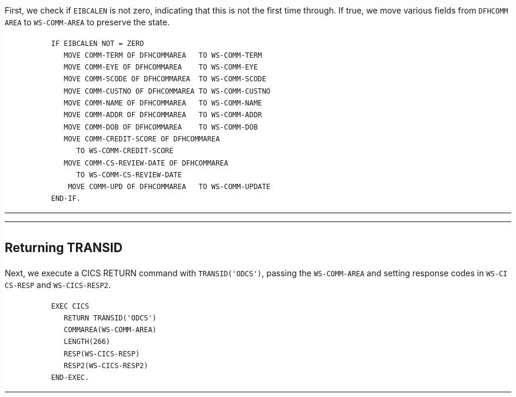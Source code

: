 First, we check if <SwmToken path="src/base/cobol_src/BNK1DCS.cbl" pos="311:3:3" line-data="           IF EIBCALEN NOT = ZERO">`EIBCALEN`</SwmToken> is not zero, indicating that this is not the first time through. If true, we move various fields from <SwmToken path="src/base/cobol_src/BNK1DCS.cbl" pos="312:9:9" line-data="              MOVE COMM-TERM OF DFHCOMMAREA   TO WS-COMM-TERM">`DFHCOMMAREA`</SwmToken> to <SwmToken path="src/base/cobol_src/BNK1DCS.cbl" pos="209:3:7" line-data="                 INITIALIZE WS-COMM-AREA">`WS-COMM-AREA`</SwmToken> to preserve the state.

```cobol
           IF EIBCALEN NOT = ZERO
              MOVE COMM-TERM OF DFHCOMMAREA   TO WS-COMM-TERM
              MOVE COMM-EYE OF DFHCOMMAREA    TO WS-COMM-EYE
              MOVE COMM-SCODE OF DFHCOMMAREA  TO WS-COMM-SCODE
              MOVE COMM-CUSTNO OF DFHCOMMAREA TO WS-COMM-CUSTNO
              MOVE COMM-NAME OF DFHCOMMAREA   TO WS-COMM-NAME
              MOVE COMM-ADDR OF DFHCOMMAREA   TO WS-COMM-ADDR
              MOVE COMM-DOB OF DFHCOMMAREA    TO WS-COMM-DOB
              MOVE COMM-CREDIT-SCORE OF DFHCOMMAREA
                 TO WS-COMM-CREDIT-SCORE
              MOVE COMM-CS-REVIEW-DATE OF DFHCOMMAREA
                 TO WS-COMM-CS-REVIEW-DATE
               MOVE COMM-UPD OF DFHCOMMAREA   TO WS-COMM-UPDATE
           END-IF.
```

---

</SwmSnippet>

<SwmSnippet path="/src/base/cobol_src/BNK1DCS.cbl" line="326">

---

## Returning TRANSID

Next, we execute a CICS RETURN command with <SwmToken path="src/base/cobol_src/BNK1DCS.cbl" pos="327:3:8" line-data="              RETURN TRANSID(&#39;ODCS&#39;)">`TRANSID('ODCS')`</SwmToken>, passing the <SwmToken path="src/base/cobol_src/BNK1DCS.cbl" pos="328:3:7" line-data="              COMMAREA(WS-COMM-AREA)">`WS-COMM-AREA`</SwmToken> and setting response codes in <SwmToken path="src/base/cobol_src/BNK1DCS.cbl" pos="330:3:7" line-data="              RESP(WS-CICS-RESP)">`WS-CICS-RESP`</SwmToken> and <SwmToken path="src/base/cobol_src/BNK1DCS.cbl" pos="331:3:7" line-data="              RESP2(WS-CICS-RESP2)">`WS-CICS-RESP2`</SwmToken>.

```cobol
           EXEC CICS
              RETURN TRANSID('ODCS')
              COMMAREA(WS-COMM-AREA)
              LENGTH(266)
              RESP(WS-CICS-RESP)
              RESP2(WS-CICS-RESP2)
           END-EXEC.
```

---

</SwmSnippet>
